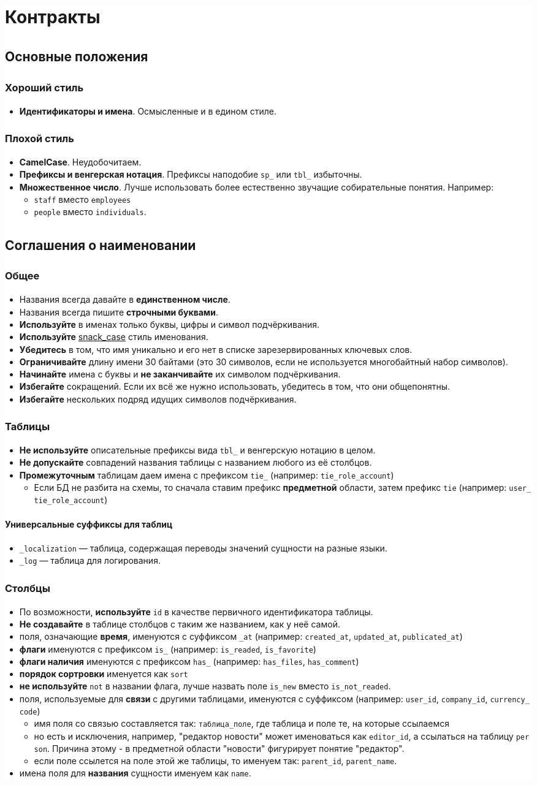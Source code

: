 Контракты
===
## Основные положения

### Хороший стиль

* **Идентификаторы и имена**. Осмысленные и в едином стиле.

### Плохой стиль

* **CamelCase**. Неудобочитаем.
* **Префиксы и венгерская нотация**. Префиксы наподобие `sp_` или `tbl_` избыточны.
* **Множественное число**. Лучше использовать более естественно звучащие собирательные понятия. Например:
	* `staff` вместо `employees`
	* `people` вместо `individuals`.

## Соглашения о наименовании

### Общее

* Названия всегда давайте в **единственном числе**.
* Названия всегда пишите **строчными буквами**.
* **Используйте** в именах только буквы, цифры и символ подчёркивания.
* **Используйте** [snack_case](https://ru.wikipedia.org/wiki/Snake_case) стиль именования.
* **Убедитесь** в том, что имя уникально и его нет в списке зарезервированных ключевых слов.
* **Ограничивайте** длину имени 30 байтами (это 30 символов, если не используется многобайтный набор символов).
* **Начинайте** имена с буквы и **не заканчивайте** их символом подчёркивания.
* **Избегайте** сокращений. Если их всё же нужно использовать, убедитесь в том, что они общепонятны.
* **Избегайте** нескольких подряд идущих символов подчёркивания.

### Таблицы

* **Не используйте** описательные префиксы вида `tbl_` и венгерскую нотацию в целом.
* **Не допускайте** совпадений названия таблицы с названием любого из её столбцов.
* **Промежуточным** таблицам даем имена с префиксом `tie_` (например: `tie_role_account`)
  * Если БД не разбита на схемы, то сначала ставим префикс **предметной** области, затем префикс `tie` (например: `user_tie_role_account`)

#### Универсальные суффиксы для таблиц

* `_localization` — таблица, содержащая переводы значений сущности на разные языки.
* `_log` — таблица для логирования.

### Столбцы

* По возможности, **используйте** `id` в качестве первичного идентификатора таблицы.
* **Не создавайте** в таблице столбцов с таким же названием, как у неё самой.
* поля, означающие **время**, именуются с суффиксом `_at` (например: `created_at`, `updated_at`, `publicated_at`)
* **флаги** именуются с префиксом `is_` (например: `is_readed`, `is_favorite`)
* **флаги наличия** именуются с префиксом `has_` (например: `has_files`, `has_comment`)
* **порядок сортровки** именуется как `sort`
* **не используйте** `not` в названии флага, лучше назвать поле `is_new` вместо `is_not_readed`.
* поля, используемые для **связи** с другими таблицами, именуются с суффиксом (например: `user_id`, `company_id`, `currency_code`)
	* имя поля со связью составляется так: `таблица_поле`, где таблица и поле те, на которые ссылаемся
	* но есть и исключения, например, "редактор новости" может именоваться как `editor_id`, а ссылаться на таблицу `person`. Причина этому - в предметной области "новости" фигурирует понятие "редактор".
	* если поле ссылется на поле этой же таблицы, то именуем так: `parent_id`, `parent_name`.
* имена поля для **названия** сущности именуем как `name`.
